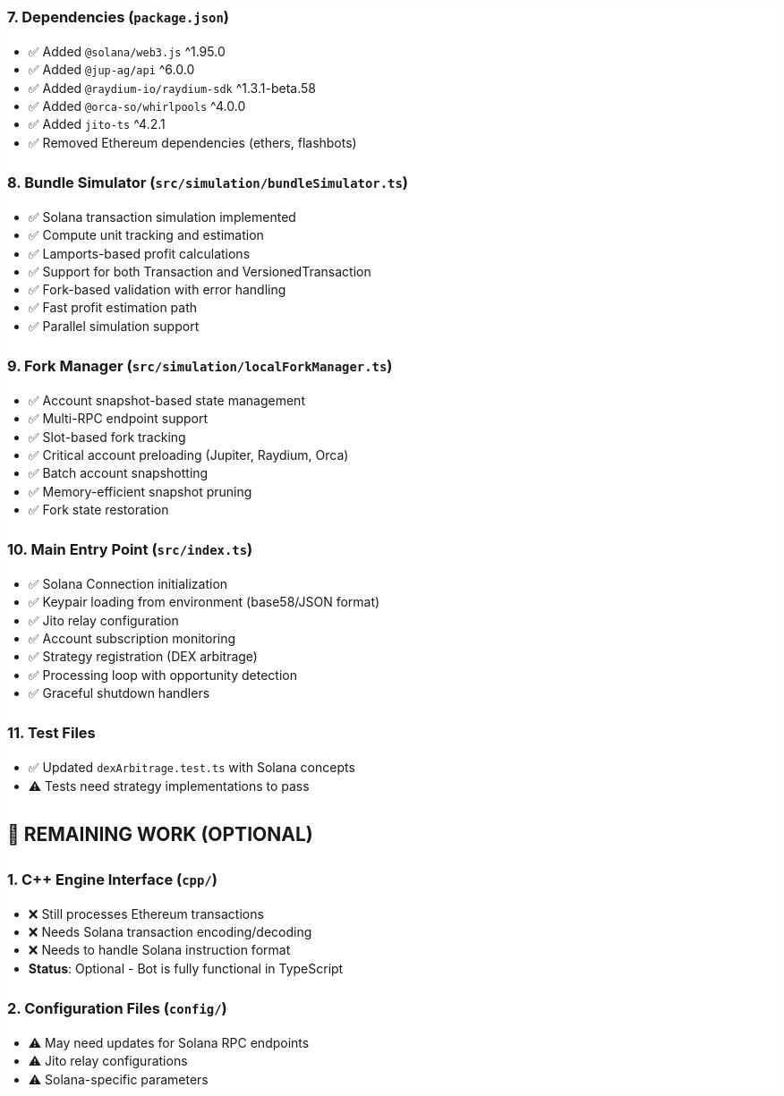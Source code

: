 ### 7. Dependencies (`package.json`)
- ✅ Added `@solana/web3.js` ^1.95.0
- ✅ Added `@jup-ag/api` ^6.0.0
- ✅ Added `@raydium-io/raydium-sdk` ^1.3.1-beta.58
- ✅ Added `@orca-so/whirlpools` ^4.0.0
- ✅ Added `jito-ts` ^4.2.1
- ✅ Removed Ethereum dependencies (ethers, flashbots)

### 8. Bundle Simulator (`src/simulation/bundleSimulator.ts`)
- ✅ Solana transaction simulation implemented
- ✅ Compute unit tracking and estimation
- ✅ Lamports-based profit calculations
- ✅ Support for both Transaction and VersionedTransaction
- ✅ Fork-based validation with error handling
- ✅ Fast profit estimation path
- ✅ Parallel simulation support

### 9. Fork Manager (`src/simulation/localForkManager.ts`)
- ✅ Account snapshot-based state management
- ✅ Multi-RPC endpoint support
- ✅ Slot-based fork tracking
- ✅ Critical account preloading (Jupiter, Raydium, Orca)
- ✅ Batch account snapshotting
- ✅ Memory-efficient snapshot pruning
- ✅ Fork state restoration

### 10. Main Entry Point (`src/index.ts`)
- ✅ Solana Connection initialization
- ✅ Keypair loading from environment (base58/JSON format)
- ✅ Jito relay configuration
- ✅ Account subscription monitoring
- ✅ Strategy registration (DEX arbitrage)
- ✅ Processing loop with opportunity detection
- ✅ Graceful shutdown handlers

### 11. Test Files
- ✅ Updated `dexArbitrage.test.ts` with Solana concepts
- ⚠️ Tests need strategy implementations to pass

## 🔄 REMAINING WORK (OPTIONAL)

### 1. C++ Engine Interface (`cpp/`)
- ❌ Still processes Ethereum transactions
- ❌ Needs Solana transaction encoding/decoding
- ❌ Needs to handle Solana instruction format
- **Status**: Optional - Bot is fully functional in TypeScript

### 2. Configuration Files (`config/`)
- ⚠️ May need updates for Solana RPC endpoints
- ⚠️ Jito relay configurations
- ⚠️ Solana-specific parameters
